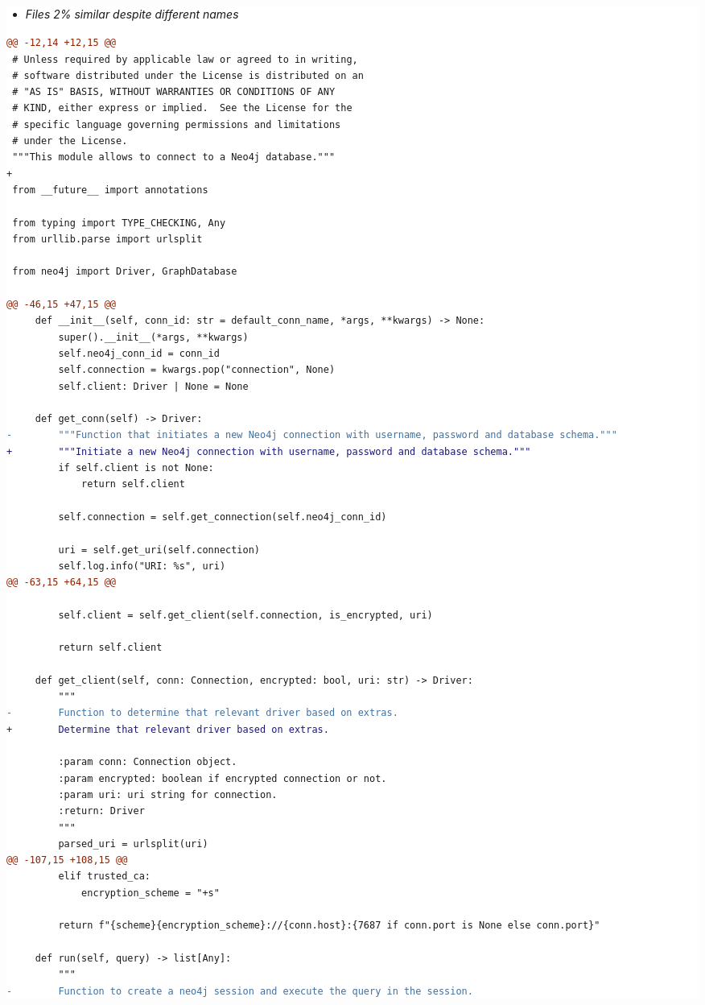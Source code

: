  * *Files 2% similar despite different names*

```diff
@@ -12,14 +12,15 @@
 # Unless required by applicable law or agreed to in writing,
 # software distributed under the License is distributed on an
 # "AS IS" BASIS, WITHOUT WARRANTIES OR CONDITIONS OF ANY
 # KIND, either express or implied.  See the License for the
 # specific language governing permissions and limitations
 # under the License.
 """This module allows to connect to a Neo4j database."""
+
 from __future__ import annotations
 
 from typing import TYPE_CHECKING, Any
 from urllib.parse import urlsplit
 
 from neo4j import Driver, GraphDatabase
 
@@ -46,15 +47,15 @@
     def __init__(self, conn_id: str = default_conn_name, *args, **kwargs) -> None:
         super().__init__(*args, **kwargs)
         self.neo4j_conn_id = conn_id
         self.connection = kwargs.pop("connection", None)
         self.client: Driver | None = None
 
     def get_conn(self) -> Driver:
-        """Function that initiates a new Neo4j connection with username, password and database schema."""
+        """Initiate a new Neo4j connection with username, password and database schema."""
         if self.client is not None:
             return self.client
 
         self.connection = self.get_connection(self.neo4j_conn_id)
 
         uri = self.get_uri(self.connection)
         self.log.info("URI: %s", uri)
@@ -63,15 +64,15 @@
 
         self.client = self.get_client(self.connection, is_encrypted, uri)
 
         return self.client
 
     def get_client(self, conn: Connection, encrypted: bool, uri: str) -> Driver:
         """
-        Function to determine that relevant driver based on extras.
+        Determine that relevant driver based on extras.
 
         :param conn: Connection object.
         :param encrypted: boolean if encrypted connection or not.
         :param uri: uri string for connection.
         :return: Driver
         """
         parsed_uri = urlsplit(uri)
@@ -107,15 +108,15 @@
         elif trusted_ca:
             encryption_scheme = "+s"
 
         return f"{scheme}{encryption_scheme}://{conn.host}:{7687 if conn.port is None else conn.port}"
 
     def run(self, query) -> list[Any]:
         """
-        Function to create a neo4j session and execute the query in the session.
```